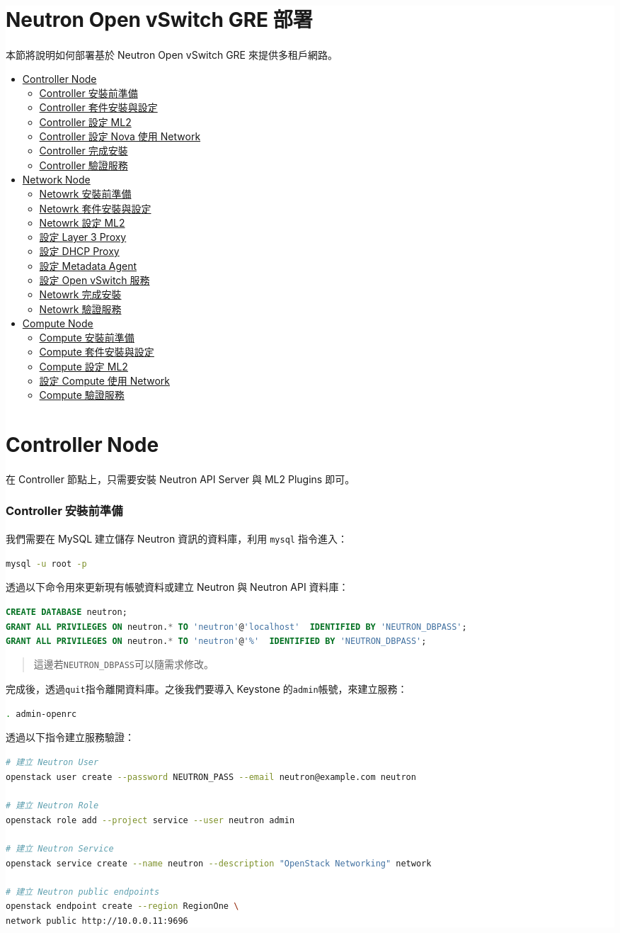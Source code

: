 # Neutron Open vSwitch GRE 部署
本節將說明如何部署基於 Neutron Open vSwitch GRE 來提供多租戶網路。

- [Controller Node](#controller-node)
    - [Controller 安裝前準備](#controller-安裝前準備)
    - [Controller 套件安裝與設定](#controller-套件安裝與設定)
    - [Controller 設定 ML2](#controller-設定-ml2)
    - [Controller 設定 Nova 使用 Network](#controller-設定-nova-使用-network)
    - [Controller 完成安裝](#controller-完成安裝)
    - [Controller 驗證服務](#controller-驗證服務)
- [Network Node](#netowrk-node)
    - [Netowrk 安裝前準備](#netowrk-安裝前準備)
    - [Netowrk 套件安裝與設定](#netowrk-套件安裝與設定)
    - [Netowrk 設定 ML2](#netowrk-設定-ml2)
    - [設定 Layer 3 Proxy](#設定-layer-3-proxy)
    - [設定 DHCP Proxy](#設定-dhcp-proxy)
    - [設定 Metadata Agent](#設定-metadata-agent)
    - [設定 Open vSwitch 服務](#設定-open-vswitch-服務)
    - [Netowrk 完成安裝](#netowrk-完成安裝)
    - [Netowrk 驗證服務](#netowrk-驗證服務)
- [Compute Node](#compute-node)
    - [Compute 安裝前準備](#compute-安裝前準備)
    - [Compute 套件安裝與設定](#compute-套件安裝與設定)
    - [Compute 設定 ML2](#compute-設定-ml2)
    - [設定 Compute 使用 Network](#設定-compute-使用-network)
    - [Compute 驗證服務](#compute-驗證服務)

# Controller Node
在 Controller 節點上，只需要安裝 Neutron API Server 與 ML2 Plugins 即可。

### Controller 安裝前準備
我們需要在 MySQL 建立儲存 Neutron 資訊的資料庫，利用 ```mysql``` 指令進入：
```sh
mysql -u root -p
```

透過以下命令用來更新現有帳號資料或建立 Neutron 與 Neutron API 資料庫：
```sql
CREATE DATABASE neutron;
GRANT ALL PRIVILEGES ON neutron.* TO 'neutron'@'localhost'  IDENTIFIED BY 'NEUTRON_DBPASS';
GRANT ALL PRIVILEGES ON neutron.* TO 'neutron'@'%'  IDENTIFIED BY 'NEUTRON_DBPASS';
```
> 這邊若```NEUTRON_DBPASS```可以隨需求修改。

完成後，透過```quit```指令離開資料庫。之後我們要導入 Keystone 的```admin```帳號，來建立服務：
```sh
. admin-openrc
```

透過以下指令建立服務驗證：
```sh
# 建立 Neutron User
openstack user create --password NEUTRON_PASS --email neutron@example.com neutron

# 建立 Neutron Role
openstack role add --project service --user neutron admin

# 建立 Neutron Service
openstack service create --name neutron --description "OpenStack Networking" network

# 建立 Neutron public endpoints
openstack endpoint create --region RegionOne \
network public http://10.0.0.11:9696

```